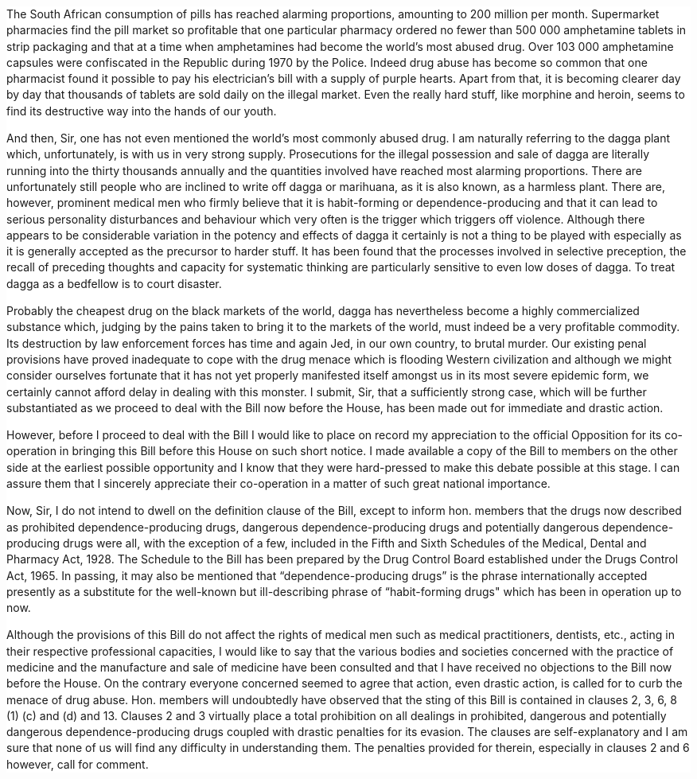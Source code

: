 <p>The South African consumption of pills has reached alarming proportions, amounting to 200 million per month. Supermarket pharmacies find the pill market so profitable that one particular pharmacy ordered no fewer than 500 000 amphetamine tablets in strip packaging and that at a time when amphetamines had become the world&#x2019;s most abused drug. Over 103 000 amphetamine capsules were confiscated in the Republic during 1970 by the Police. Indeed drug abuse has become so common that one pharmacist found it possible to pay his electrician&#x2019;s bill with a supply of purple hearts. Apart from that, it is becoming clearer day by day that thousands of tablets are sold daily on the illegal market. <span class="col_5953-5954" refersTo="page_0110"/>Even the really hard stuff, like morphine and heroin, seems to find its destructive way into the hands of our youth.</p>

<p>And then, Sir, one has not even mentioned the world&#x2019;s most commonly abused drug. I am naturally referring to the dagga plant which, unfortunately, is with us in very strong supply. Prosecutions for the illegal possession and sale of dagga are literally running into the thirty thousands annually and the quantities involved have reached most alarming proportions. There are unfortunately still people who are inclined to write off dagga or marihuana, as it is also known, as a harmless plant. There are, however, prominent medical men who firmly believe that it is habit-forming or dependence-producing and that it can lead to serious personality disturbances and behaviour which very often is the trigger which triggers off violence. Although there appears to be considerable variation in the potency and effects of dagga it certainly is not a thing to be played with especially as it is generally accepted as the precursor to harder stuff. It has been found that the processes involved in selective preception, the recall of preceding thoughts and capacity for systematic thinking are particularly sensitive to even low doses of dagga. To treat dagga as a bedfellow is to court disaster.</p>

<p>Probably the cheapest drug on the black markets of the world, dagga has nevertheless become a highly commercialized substance which, judging by the pains taken to bring it to the markets of the world, must indeed be a very profitable commodity. Its destruction by law enforcement forces has time and again Jed, in our own country, to brutal murder. Our existing penal provisions have proved inadequate to cope with the drug menace which is flooding Western civilization and although we might consider ourselves fortunate that it has not yet properly manifested itself amongst us in its most severe epidemic form, we certainly cannot afford delay in dealing with this monster. I submit, Sir, that a sufficiently strong case, which will be further substantiated as we proceed to deal with the Bill now before the House, has been made out for immediate and drastic action.</p>

<p>However, before I proceed to deal with the Bill I would like to place on record my appreciation to the official Opposition for its co-operation in bringing this Bill before this House on such short notice. I made available a copy of the Bill to members on the other side at the earliest possible opportunity and I know that they were hard-pressed to make this debate possible at this stage. I can assure them that I sincerely appreciate their co-operation in a matter of such great national importance.</p>

<p>Now, Sir, I do not intend to dwell on the definition clause of the Bill, except to inform hon. members that the drugs now described as prohibited dependence-producing drugs, dangerous dependence-producing drugs and potentially dangerous dependence-producing drugs were all, with the exception of a few, included in the Fifth and Sixth Schedules of the Medical, Dental and Pharmacy Act, 1928. The Schedule to the Bill has been prepared by the Drug Control Board established under the Drugs Control Act, 1965. In passing, it may also be mentioned that &#x201C;dependence-producing drugs&#x201D; is the phrase internationally accepted presently as a substitute for the well-known but ill-describing phrase of &#x201C;habit-forming drugs" which has been in operation up to now.</p>

<p>Although the provisions of this Bill do not affect the rights of medical men such as medical practitioners, dentists, etc., acting in their respective professional capacities, I would like to say that the various bodies and societies concerned with the practice of medicine and the manufacture and sale of medicine have been consulted and that I have received no objections to the Bill now before the House. On the contrary everyone concerned seemed to agree that action, even drastic action, is called for to curb the menace of drug abuse. Hon. members will undoubtedly have observed that the sting of this Bill is contained in clauses 2, 3, 6, 8 (1) (c) and (d) and 13. Clauses 2 and 3 virtually place a total prohibition on all dealings in prohibited, dangerous and potentially dangerous dependence-producing drugs coupled with drastic penalties for its evasion. The clauses are self-explanatory and I am sure that none of us will find any difficulty in understanding them. The penalties provided for therein, especially in clauses 2 and 6 however, call for comment.</p>
